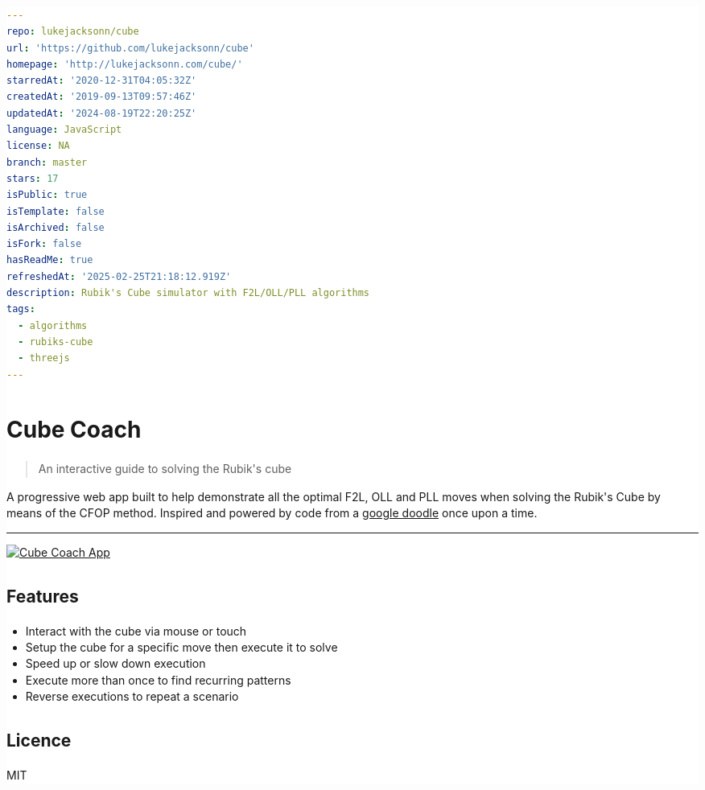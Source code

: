 ```yaml
---
repo: lukejacksonn/cube
url: 'https://github.com/lukejacksonn/cube'
homepage: 'http://lukejacksonn.com/cube/'
starredAt: '2020-12-31T04:05:32Z'
createdAt: '2019-09-13T09:57:46Z'
updatedAt: '2024-08-19T22:20:25Z'
language: JavaScript
license: NA
branch: master
stars: 17
isPublic: true
isTemplate: false
isArchived: false
isFork: false
hasReadMe: true
refreshedAt: '2025-02-25T21:18:12.919Z'
description: Rubik's Cube simulator with F2L/OLL/PLL algorithms
tags:
  - algorithms
  - rubiks-cube
  - threejs
---
```


# Cube Coach

> An interactive guide to solving the Rubik's cube

A progressive web app built to help demonstrate all the optimal F2L, OLL and PLL moves when solving the Rubik's Cube by means of the CFOP method. Inspired and powered by code from a [google doodle](https://github.com/stewdio/Cuber-DEMO) once upon a time.

<hr/>

[<img alt="Cube Coach App" width="100%" src="https://user-images.githubusercontent.com/1457604/103388520-55b66780-4b01-11eb-904a-09f7d29e2171.gif" />](http://cube.deployable.site)

## Features

- Interact with the cube via mouse or touch
- Setup the cube for a specific move then execute it to solve
- Speed up or slow down execution
- Execute more than once to find recurring patterns
- Reverse executions to repeat a scenario

## Licence

MIT
